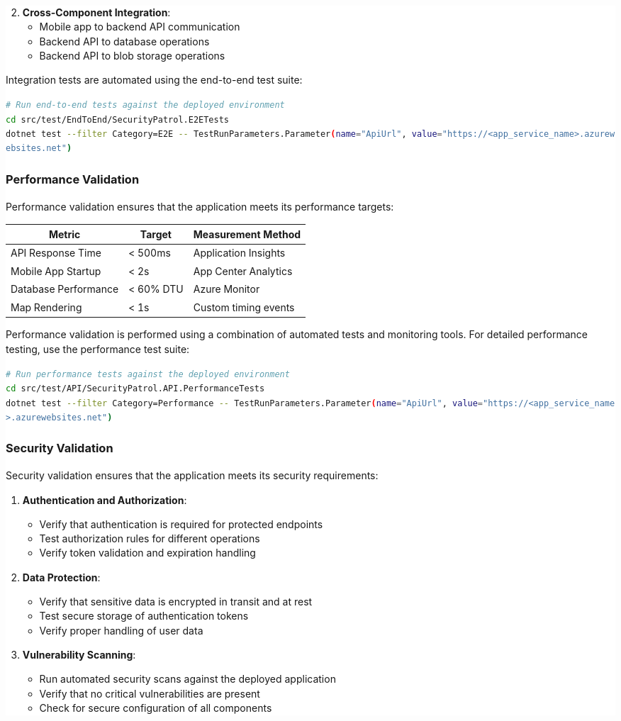 2. **Cross-Component Integration**:
   - Mobile app to backend API communication
   - Backend API to database operations
   - Backend API to blob storage operations

Integration tests are automated using the end-to-end test suite:

```bash
# Run end-to-end tests against the deployed environment
cd src/test/EndToEnd/SecurityPatrol.E2ETests
dotnet test --filter Category=E2E -- TestRunParameters.Parameter(name="ApiUrl", value="https://<app_service_name>.azurewebsites.net")
```

### Performance Validation

Performance validation ensures that the application meets its performance targets:

| Metric | Target | Measurement Method |
|--------|--------|-------------------|
| API Response Time | < 500ms | Application Insights |
| Mobile App Startup | < 2s | App Center Analytics |
| Database Performance | < 60% DTU | Azure Monitor |
| Map Rendering | < 1s | Custom timing events |

Performance validation is performed using a combination of automated tests and monitoring tools. For detailed performance testing, use the performance test suite:

```bash
# Run performance tests against the deployed environment
cd src/test/API/SecurityPatrol.API.PerformanceTests
dotnet test --filter Category=Performance -- TestRunParameters.Parameter(name="ApiUrl", value="https://<app_service_name>.azurewebsites.net")
```

### Security Validation

Security validation ensures that the application meets its security requirements:

1. **Authentication and Authorization**:
   - Verify that authentication is required for protected endpoints
   - Test authorization rules for different operations
   - Verify token validation and expiration handling

2. **Data Protection**:
   - Verify that sensitive data is encrypted in transit and at rest
   - Test secure storage of authentication tokens
   - Verify proper handling of user data

3. **Vulnerability Scanning**:
   - Run automated security scans against the deployed application
   - Verify that no critical vulnerabilities are present
   - Check for secure configuration of all components
